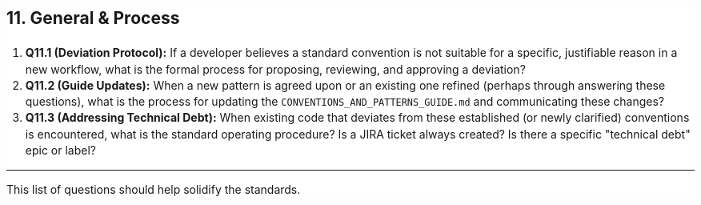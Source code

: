 
## 11. General & Process

1.  **Q11.1 (Deviation Protocol):** If a developer believes a standard convention is not suitable for a specific, justifiable reason in a new workflow, what is the formal process for proposing, reviewing, and approving a deviation?
2.  **Q11.2 (Guide Updates):** When a new pattern is agreed upon or an existing one refined (perhaps through answering these questions), what is the process for updating the `CONVENTIONS_AND_PATTERNS_GUIDE.md` and communicating these changes?
3.  **Q11.3 (Addressing Technical Debt):** When existing code that deviates from these established (or newly clarified) conventions is encountered, what is the standard operating procedure? Is a JIRA ticket always created? Is there a specific "technical debt" epic or label?

---

This list of questions should help solidify the standards.
